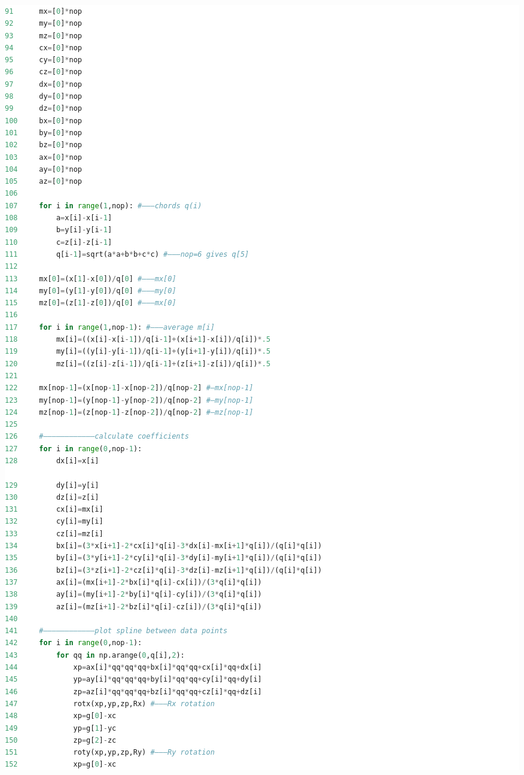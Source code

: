 ```py
91      mx=[0]*nop
92      my=[0]*nop
93      mz=[0]*nop
94      cx=[0]*nop
95      cy=[0]*nop
96      cz=[0]*nop
97      dx=[0]*nop
98      dy=[0]*nop
99      dz=[0]*nop
100     bx=[0]*nop
101     by=[0]*nop
102     bz=[0]*nop
103     ax=[0]*nop
104     ay=[0]*nop
105     az=[0]*nop
106
107     for i in range(1,nop): #———chords q(i)
108         a=x[i]-x[i-1]
109         b=y[i]-y[i-1]
110         c=z[i]-z[i-1]
111         q[i-1]=sqrt(a*a+b*b+c*c) #———nop=6 gives q[5]
112
113     mx[0]=(x[1]-x[0])/q[0] #———mx[0]
114     my[0]=(y[1]-y[0])/q[0] #———my[0]
115     mz[0]=(z[1]-z[0])/q[0] #———mx[0]
116
117     for i in range(1,nop-1): #———average m[i]
118         mx[i]=((x[i]-x[i-1])/q[i-1]+(x[i+1]-x[i])/q[i])*.5
119         my[i]=((y[i]-y[i-1])/q[i-1]+(y[i+1]-y[i])/q[i])*.5
120         mz[i]=((z[i]-z[i-1])/q[i-1]+(z[i+1]-z[i])/q[i])*.5
121
122     mx[nop-1]=(x[nop-1]-x[nop-2])/q[nop-2] #—mx[nop-1]
123     my[nop-1]=(y[nop-1]-y[nop-2])/q[nop-2] #—my[nop-1]
124     mz[nop-1]=(z[nop-1]-z[nop-2])/q[nop-2] #—mz[nop-1]
125
126     #————————————calculate coefficients
127     for i in range(0,nop-1):
128         dx[i]=x[i]

129         dy[i]=y[i]
130         dz[i]=z[i]
131         cx[i]=mx[i]
132         cy[i]=my[i]
133         cz[i]=mz[i]
134         bx[i]=(3*x[i+1]-2*cx[i]*q[i]-3*dx[i]-mx[i+1]*q[i])/(q[i]*q[i])
135         by[i]=(3*y[i+1]-2*cy[i]*q[i]-3*dy[i]-my[i+1]*q[i])/(q[i]*q[i])
136         bz[i]=(3*z[i+1]-2*cz[i]*q[i]-3*dz[i]-mz[i+1]*q[i])/(q[i]*q[i])
137         ax[i]=(mx[i+1]-2*bx[i]*q[i]-cx[i])/(3*q[i]*q[i])
138         ay[i]=(my[i+1]-2*by[i]*q[i]-cy[i])/(3*q[i]*q[i])
139         az[i]=(mz[i+1]-2*bz[i]*q[i]-cz[i])/(3*q[i]*q[i])
140
141     #————————————plot spline between data points
142     for i in range(0,nop-1):
143         for qq in np.arange(0,q[i],2):
144             xp=ax[i]*qq*qq*qq+bx[i]*qq*qq+cx[i]*qq+dx[i]
145             yp=ay[i]*qq*qq*qq+by[i]*qq*qq+cy[i]*qq+dy[i]
146             zp=az[i]*qq*qq*qq+bz[i]*qq*qq+cz[i]*qq+dz[i]
147             rotx(xp,yp,zp,Rx) #———Rx rotation
148             xp=g[0]-xc
149             yp=g[1]-yc
150             zp=g[2]-zc
151             roty(xp,yp,zp,Ry) #———Ry rotation
152             xp=g[0]-xc
```